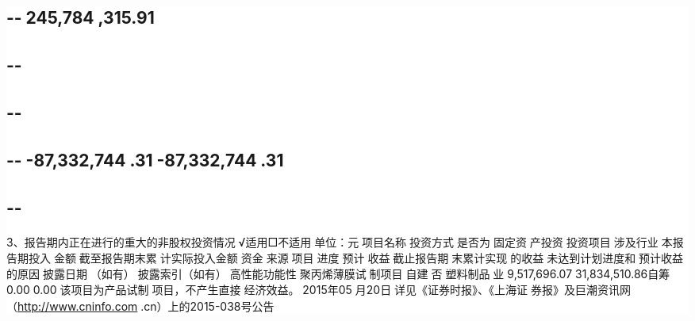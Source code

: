 --
245,784
,315.91
--
--
--
--
--
--
-87,332,744
.31
-87,332,744
.31
--
--
--
3、报告期内正在进行的重大的非股权投资情况
√适用□不适用
单位：元
项目名称
投资方式
是否为
固定资
产投资
投资项目
涉及行业
本报告期投入
金额
截至报告期末累
计实际投入金额
资金
来源
项目
进度
预计
收益
截止报告期
末累计实现
的收益
未达到计划进度和
预计收益的原因
披露日期
（如有）
披露索引（如有）
高性能功能性
聚丙烯薄膜试
制项目
自建
否
塑料制品
业
9,517,696.07
31,834,510.86自筹
0.00
0.00
该项目为产品试制
项目，不产生直接
经济效益。
2015年05
月20日
详见《证券时报》、《上海证
券报》及巨潮资讯网
（http://www.cninfo.com
.cn）上的2015-038号公告